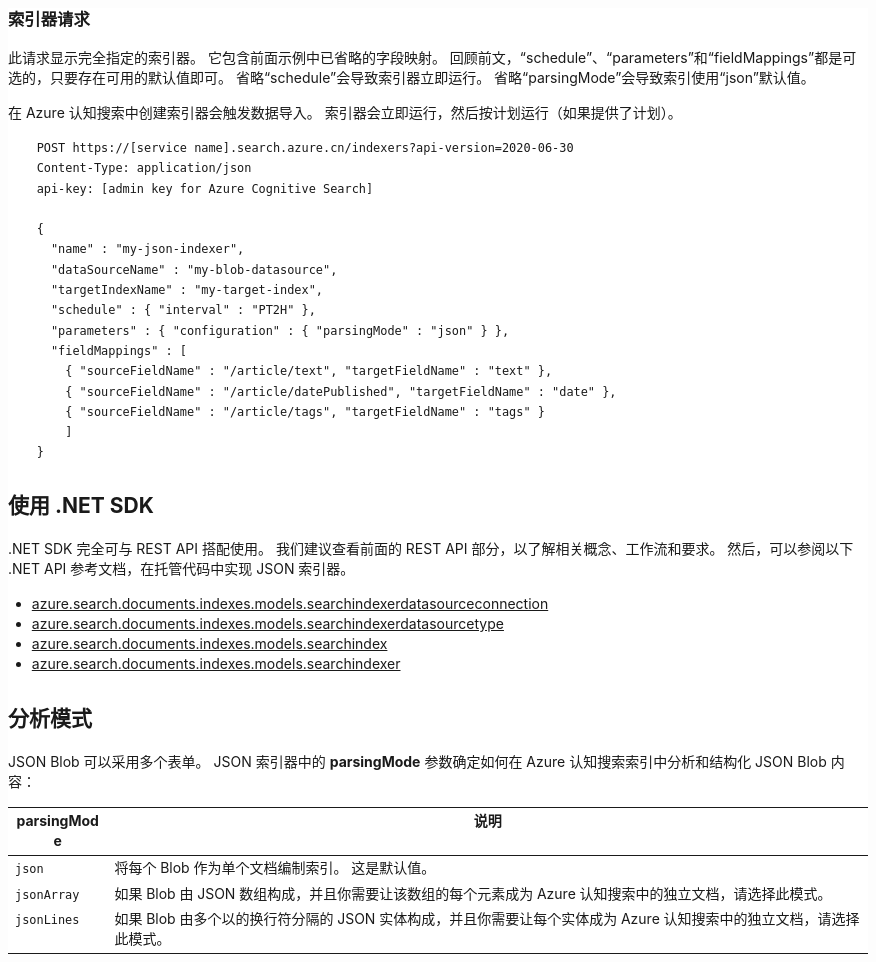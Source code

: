 ### <a name="indexer-request"></a>索引器请求

此请求显示完全指定的索引器。 它包含前面示例中已省略的字段映射。 回顾前文，“schedule”、“parameters”和“fieldMappings”都是可选的，只要存在可用的默认值即可。 省略“schedule”会导致索引器立即运行。 省略“parsingMode”会导致索引使用“json”默认值。

在 Azure 认知搜索中创建索引器会触发数据导入。 索引器会立即运行，然后按计划运行（如果提供了计划）。

```http
    POST https://[service name].search.azure.cn/indexers?api-version=2020-06-30
    Content-Type: application/json
    api-key: [admin key for Azure Cognitive Search]

    {
      "name" : "my-json-indexer",
      "dataSourceName" : "my-blob-datasource",
      "targetIndexName" : "my-target-index",
      "schedule" : { "interval" : "PT2H" },
      "parameters" : { "configuration" : { "parsingMode" : "json" } },
      "fieldMappings" : [
        { "sourceFieldName" : "/article/text", "targetFieldName" : "text" },
        { "sourceFieldName" : "/article/datePublished", "targetFieldName" : "date" },
        { "sourceFieldName" : "/article/tags", "targetFieldName" : "tags" }
        ]
    }
```

<a name="json-indexer-dotnet"></a>

## <a name="use-net-sdk"></a>使用 .NET SDK

.NET SDK 完全可与 REST API 搭配使用。 我们建议查看前面的 REST API 部分，以了解相关概念、工作流和要求。 然后，可以参阅以下 .NET API 参考文档，在托管代码中实现 JSON 索引器。

+ [azure.search.documents.indexes.models.searchindexerdatasourceconnection](https://docs.microsoft.com/dotnetapi/azure.search.documents.indexes.models.searchindexerdatasourceconnection)
+ [azure.search.documents.indexes.models.searchindexerdatasourcetype](https://docs.microsoft.com/dotnetapi/azure.search.documents.indexes.models.searchindexerdatasourcetype) 
+ [azure.search.documents.indexes.models.searchindex](https://docs.microsoft.com/dotnetapi/azure.search.documents.indexes.models.searchindex) 
+ [azure.search.documents.indexes.models.searchindexer](https://docs.microsoft.com/dotnetapi/azure.search.documents.indexes.models.searchindexer)

<a name="parsing-modes"></a>

## <a name="parsing-modes"></a>分析模式

JSON Blob 可以采用多个表单。 JSON 索引器中的 **parsingMode** 参数确定如何在 Azure 认知搜索索引中分析和结构化 JSON Blob 内容：

| parsingMode | 说明 |
|-------------|-------------|
| `json`  | 将每个 Blob 作为单个文档编制索引。 这是默认值。 |
| `jsonArray` | 如果 Blob 由 JSON 数组构成，并且你需要让该数组的每个元素成为 Azure 认知搜索中的独立文档，请选择此模式。 |
|`jsonLines` | 如果 Blob 由多个以的换行符分隔的 JSON 实体构成，并且你需要让每个实体成为 Azure 认知搜索中的独立文档，请选择此模式。 |
